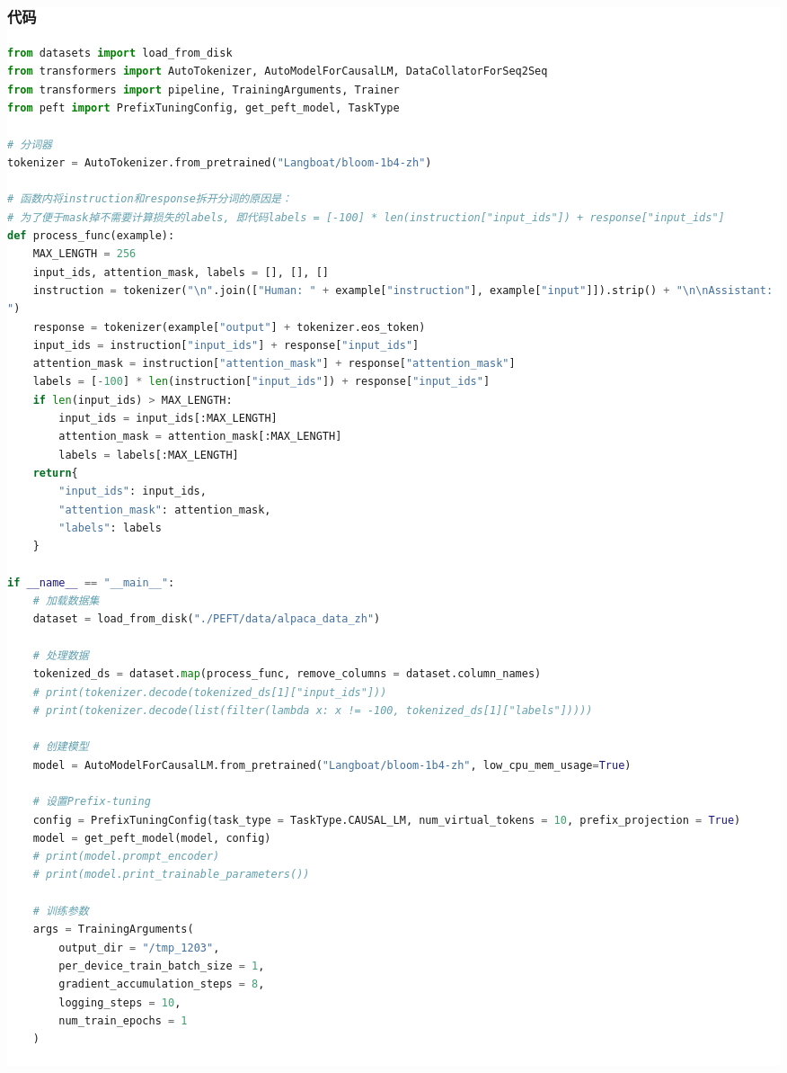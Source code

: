 

### 代码



```python
from datasets import load_from_disk
from transformers import AutoTokenizer, AutoModelForCausalLM, DataCollatorForSeq2Seq
from transformers import pipeline, TrainingArguments, Trainer
from peft import PrefixTuningConfig, get_peft_model, TaskType
 
# 分词器
tokenizer = AutoTokenizer.from_pretrained("Langboat/bloom-1b4-zh")
 
# 函数内将instruction和response拆开分词的原因是：
# 为了便于mask掉不需要计算损失的labels, 即代码labels = [-100] * len(instruction["input_ids"]) + response["input_ids"]
def process_func(example):
    MAX_LENGTH = 256
    input_ids, attention_mask, labels = [], [], []
    instruction = tokenizer("\n".join(["Human: " + example["instruction"], example["input"]]).strip() + "\n\nAssistant: ")
    response = tokenizer(example["output"] + tokenizer.eos_token)
    input_ids = instruction["input_ids"] + response["input_ids"]
    attention_mask = instruction["attention_mask"] + response["attention_mask"]
    labels = [-100] * len(instruction["input_ids"]) + response["input_ids"]
    if len(input_ids) > MAX_LENGTH:
        input_ids = input_ids[:MAX_LENGTH]
        attention_mask = attention_mask[:MAX_LENGTH]
        labels = labels[:MAX_LENGTH]
    return{
        "input_ids": input_ids,
        "attention_mask": attention_mask,
        "labels": labels
    }
 
if __name__ == "__main__":
    # 加载数据集
    dataset = load_from_disk("./PEFT/data/alpaca_data_zh")
    
    # 处理数据
    tokenized_ds = dataset.map(process_func, remove_columns = dataset.column_names)
    # print(tokenizer.decode(tokenized_ds[1]["input_ids"]))
    # print(tokenizer.decode(list(filter(lambda x: x != -100, tokenized_ds[1]["labels"]))))
    
    # 创建模型
    model = AutoModelForCausalLM.from_pretrained("Langboat/bloom-1b4-zh", low_cpu_mem_usage=True)
    
    # 设置Prefix-tuning
    config = PrefixTuningConfig(task_type = TaskType.CAUSAL_LM, num_virtual_tokens = 10, prefix_projection = True)
    model = get_peft_model(model, config)
    # print(model.prompt_encoder)
    # print(model.print_trainable_parameters())
    
    # 训练参数
    args = TrainingArguments(
        output_dir = "/tmp_1203",
        per_device_train_batch_size = 1,
        gradient_accumulation_steps = 8,
        logging_steps = 10,
        num_train_epochs = 1
    )
    
```